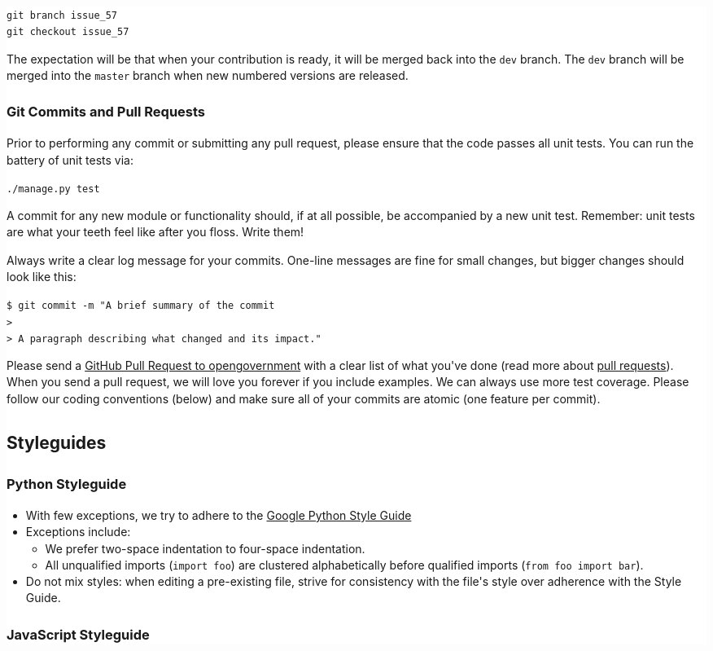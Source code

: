 ```
git branch issue_57
git checkout issue_57
```

The expectation will be that when your contribution is ready, it will be merged back into the ``dev`` branch. The ``dev`` branch will be merged into the ``master`` branch when new numbered versions are released.

### Git Commits and Pull Requests

Prior to performing any commit or submitting any pull request, please ensure that the code passes all unit tests. 
You can run the battery of unit tests via:

```
./manage.py test
```

A commit for any new module or functionality should, if at all possible, be accompanied by a new unit test. Remember:
unit tests are what your teeth feel like after you floss. Write them!

Always write a clear log message for your commits. One-line messages are fine for small changes, but bigger changes
should look like this:

    $ git commit -m "A brief summary of the commit
    > 
    > A paragraph describing what changed and its impact."
    
Please send a [GitHub Pull Request to opengovernment](https://github.com/oceandatatools/openrvdas/pull/new/master) with
a clear list of what you've done (read more about [pull requests](http://help.github.com/pull-requests/)). When you send
a pull request, we will love you forever if you include examples. We can always use more test coverage. Please follow
our coding conventions (below) and make sure all of your commits are atomic (one feature per commit).

## Styleguides

### Python Styleguide

* With few exceptions, we try to adhere to the [Google Python Style Guide](http://google.github.io/styleguide/pyguide.html)
* Exceptions include:
  * We prefer two-space indentation to four-space indentation.
  * All unqualified imports (``import foo``) are clustered alphabetically before qualified imports (``from foo import bar``).
* Do not mix styles: when editing a pre-existing file, strive for consistency with the file's style over adherence with the Style Guide.
 
### JavaScript Styleguide
